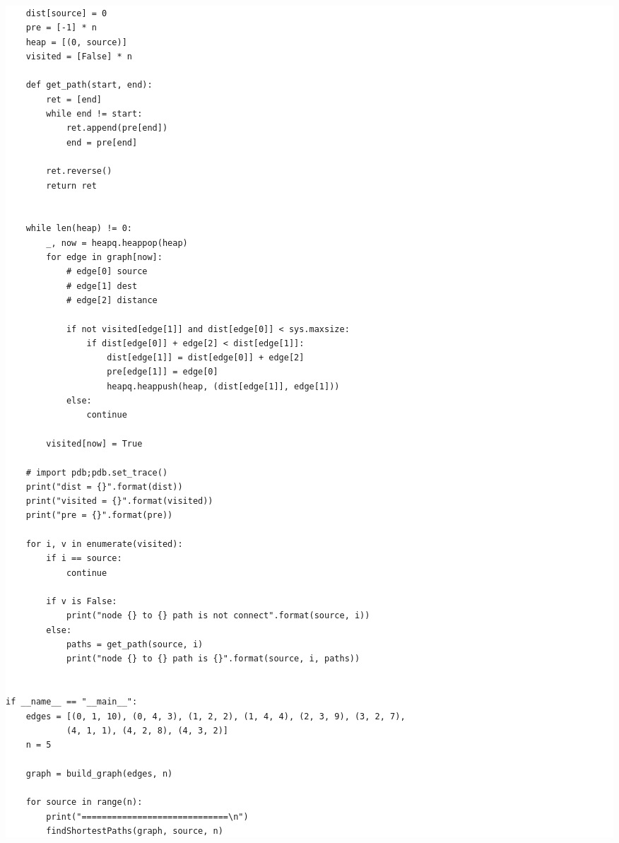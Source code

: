 ```
    dist[source] = 0
    pre = [-1] * n
    heap = [(0, source)]
    visited = [False] * n

    def get_path(start, end):
        ret = [end]
        while end != start:
            ret.append(pre[end])
            end = pre[end]
        
        ret.reverse()
        return ret


    while len(heap) != 0:
        _, now = heapq.heappop(heap)
        for edge in graph[now]:
            # edge[0] source
            # edge[1] dest
            # edge[2] distance

            if not visited[edge[1]] and dist[edge[0]] < sys.maxsize:
                if dist[edge[0]] + edge[2] < dist[edge[1]]:
                    dist[edge[1]] = dist[edge[0]] + edge[2]
                    pre[edge[1]] = edge[0]
                    heapq.heappush(heap, (dist[edge[1]], edge[1]))
            else:
                continue
        
        visited[now] = True
    
    # import pdb;pdb.set_trace()
    print("dist = {}".format(dist))
    print("visited = {}".format(visited))
    print("pre = {}".format(pre))

    for i, v in enumerate(visited):
        if i == source:
            continue

        if v is False:
            print("node {} to {} path is not connect".format(source, i))
        else:    
            paths = get_path(source, i)
            print("node {} to {} path is {}".format(source, i, paths))


if __name__ == "__main__":
    edges = [(0, 1, 10), (0, 4, 3), (1, 2, 2), (1, 4, 4), (2, 3, 9), (3, 2, 7),
            (4, 1, 1), (4, 2, 8), (4, 3, 2)]
    n = 5
 
    graph = build_graph(edges, n)
 
    for source in range(n):
        print("=============================\n")
        findShortestPaths(graph, source, n)
```
